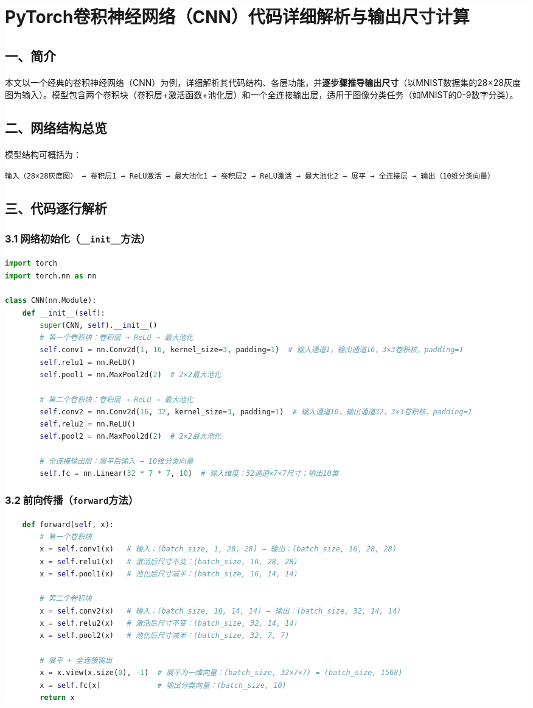 

# PyTorch卷积神经网络（CNN）代码详细解析与输出尺寸计算  


## **一、简介**  
本文以一个经典的卷积神经网络（CNN）为例，详细解析其代码结构、各层功能，并**逐步骤推导输出尺寸**（以MNIST数据集的28×28灰度图为输入）。模型包含两个卷积块（卷积层+激活函数+池化层）和一个全连接输出层，适用于图像分类任务（如MNIST的0-9数字分类）。  


## **二、网络结构总览**  
模型结构可概括为：  
```
输入（28×28灰度图） → 卷积层1 → ReLU激活 → 最大池化1 → 卷积层2 → ReLU激活 → 最大池化2 → 展平 → 全连接层 → 输出（10维分类向量）
```  


## **三、代码逐行解析**  
### **3.1 网络初始化（`__init__`方法）**  
```python
import torch
import torch.nn as nn

class CNN(nn.Module):
    def __init__(self):
        super(CNN, self).__init__()
        # 第一个卷积块：卷积层 → ReLU → 最大池化
        self.conv1 = nn.Conv2d(1, 16, kernel_size=3, padding=1)  # 输入通道1，输出通道16，3×3卷积核，padding=1
        self.relu1 = nn.ReLU()
        self.pool1 = nn.MaxPool2d(2)  # 2×2最大池化

        # 第二个卷积块：卷积层 → ReLU → 最大池化
        self.conv2 = nn.Conv2d(16, 32, kernel_size=3, padding=1)  # 输入通道16，输出通道32，3×3卷积核，padding=1
        self.relu2 = nn.ReLU()
        self.pool2 = nn.MaxPool2d(2)  # 2×2最大池化

        # 全连接输出层：展平后输入 → 10维分类向量
        self.fc = nn.Linear(32 * 7 * 7, 10)  # 输入维度：32通道×7×7尺寸；输出10类
```  


### **3.2 前向传播（`forward`方法）**  
```python
    def forward(self, x):
        # 第一个卷积块
        x = self.conv1(x)   # 输入：(batch_size, 1, 28, 28) → 输出：(batch_size, 16, 28, 28)
        x = self.relu1(x)   # 激活后尺寸不变：(batch_size, 16, 28, 28)
        x = self.pool1(x)   # 池化后尺寸减半：(batch_size, 16, 14, 14)

        # 第二个卷积块
        x = self.conv2(x)   # 输入：(batch_size, 16, 14, 14) → 输出：(batch_size, 32, 14, 14)
        x = self.relu2(x)   # 激活后尺寸不变：(batch_size, 32, 14, 14)
        x = self.pool2(x)   # 池化后尺寸减半：(batch_size, 32, 7, 7)

        # 展平 + 全连接输出
        x = x.view(x.size(0), -1)  # 展平为一维向量：(batch_size, 32×7×7) = (batch_size, 1568)
        x = self.fc(x)             # 输出分类向量：(batch_size, 10)
        return x
```  
